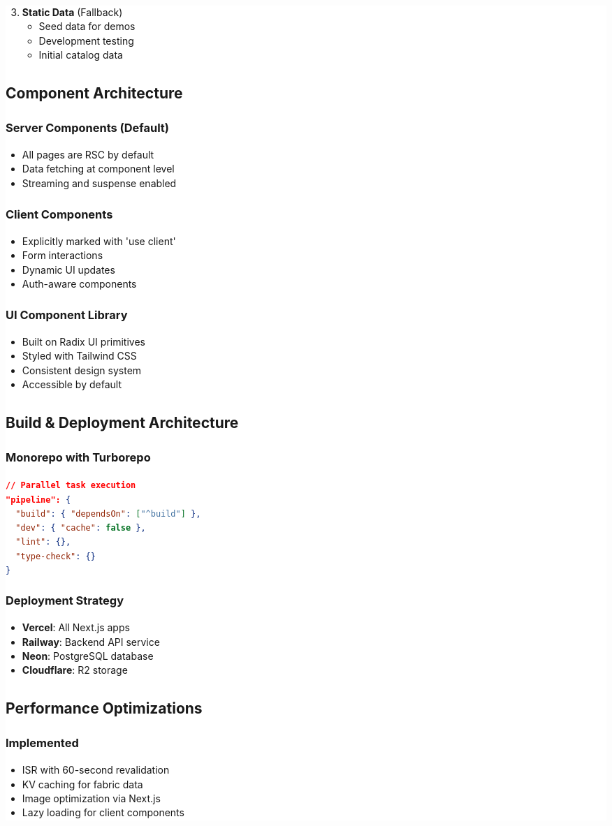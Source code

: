3. **Static Data** (Fallback)
   - Seed data for demos
   - Development testing
   - Initial catalog data

## Component Architecture

### Server Components (Default)
- All pages are RSC by default
- Data fetching at component level
- Streaming and suspense enabled

### Client Components
- Explicitly marked with 'use client'
- Form interactions
- Dynamic UI updates
- Auth-aware components

### UI Component Library
- Built on Radix UI primitives
- Styled with Tailwind CSS
- Consistent design system
- Accessible by default

## Build & Deployment Architecture

### Monorepo with Turborepo
```json
// Parallel task execution
"pipeline": {
  "build": { "dependsOn": ["^build"] },
  "dev": { "cache": false },
  "lint": {},
  "type-check": {}
}
```

### Deployment Strategy
- **Vercel**: All Next.js apps
- **Railway**: Backend API service
- **Neon**: PostgreSQL database
- **Cloudflare**: R2 storage

## Performance Optimizations

### Implemented
- ISR with 60-second revalidation
- KV caching for fabric data
- Image optimization via Next.js
- Lazy loading for client components
